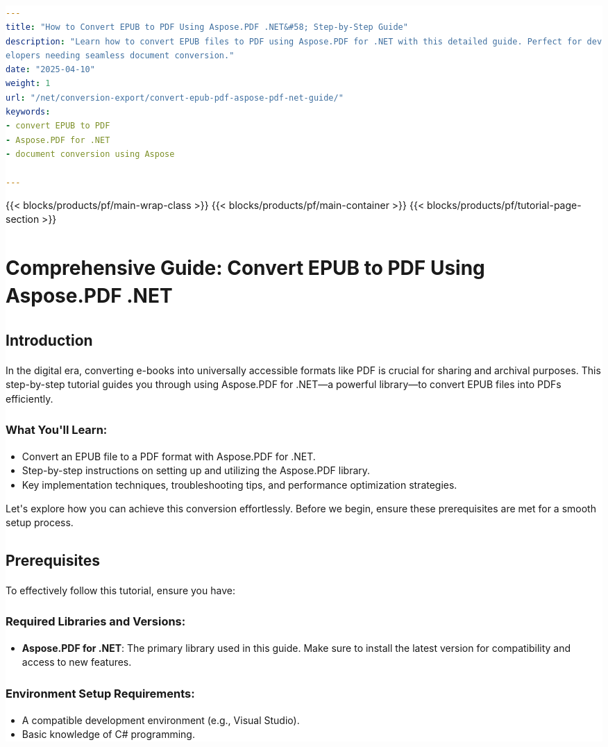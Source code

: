 ```yaml
---
title: "How to Convert EPUB to PDF Using Aspose.PDF .NET&#58; Step-by-Step Guide"
description: "Learn how to convert EPUB files to PDF using Aspose.PDF for .NET with this detailed guide. Perfect for developers needing seamless document conversion."
date: "2025-04-10"
weight: 1
url: "/net/conversion-export/convert-epub-pdf-aspose-pdf-net-guide/"
keywords:
- convert EPUB to PDF
- Aspose.PDF for .NET
- document conversion using Aspose

---
```


{{< blocks/products/pf/main-wrap-class >}}
{{< blocks/products/pf/main-container >}}
{{< blocks/products/pf/tutorial-page-section >}}


# Comprehensive Guide: Convert EPUB to PDF Using Aspose.PDF .NET

## Introduction

In the digital era, converting e-books into universally accessible formats like PDF is crucial for sharing and archival purposes. This step-by-step tutorial guides you through using Aspose.PDF for .NET—a powerful library—to convert EPUB files into PDFs efficiently.

### What You'll Learn:
- Convert an EPUB file to a PDF format with Aspose.PDF for .NET.
- Step-by-step instructions on setting up and utilizing the Aspose.PDF library.
- Key implementation techniques, troubleshooting tips, and performance optimization strategies.

Let's explore how you can achieve this conversion effortlessly. Before we begin, ensure these prerequisites are met for a smooth setup process.

## Prerequisites

To effectively follow this tutorial, ensure you have:

### Required Libraries and Versions:
- **Aspose.PDF for .NET**: The primary library used in this guide. Make sure to install the latest version for compatibility and access to new features.

### Environment Setup Requirements:
- A compatible development environment (e.g., Visual Studio).
- Basic knowledge of C# programming.

